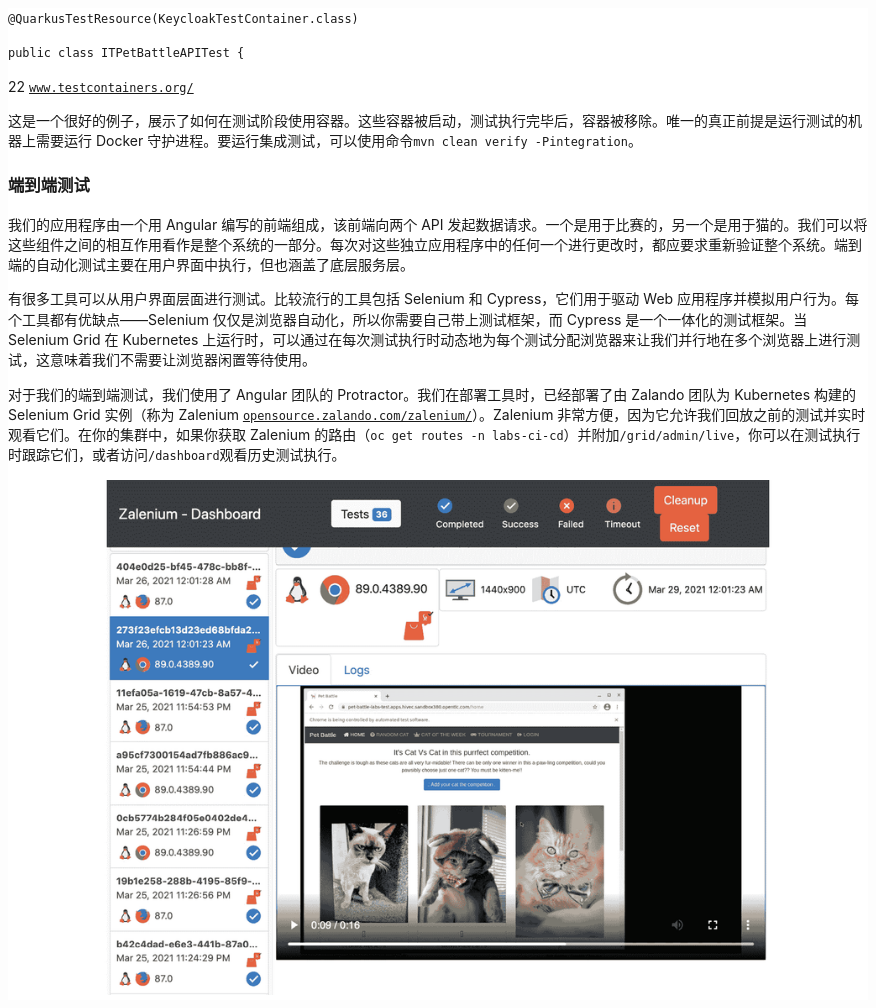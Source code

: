 ```
@QuarkusTestResource(KeycloakTestContainer.class)
```

```
public class ITPetBattleAPITest {
```

22 [`www.testcontainers.org/`](https://www.testcontainers.org/)

这是一个很好的例子，展示了如何在测试阶段使用容器。这些容器被启动，测试执行完毕后，容器被移除。唯一的真正前提是运行测试的机器上需要运行 Docker 守护进程。要运行集成测试，可以使用命令`mvn clean verify -Pintegration`。

### 端到端测试

我们的应用程序由一个用 Angular 编写的前端组成，该前端向两个 API 发起数据请求。一个是用于比赛的，另一个是用于猫的。我们可以将这些组件之间的相互作用看作是整个系统的一部分。每次对这些独立应用程序中的任何一个进行更改时，都应要求重新验证整个系统。端到端的自动化测试主要在用户界面中执行，但也涵盖了底层服务层。

有很多工具可以从用户界面层面进行测试。比较流行的工具包括 Selenium 和 Cypress，它们用于驱动 Web 应用程序并模拟用户行为。每个工具都有优缺点——Selenium 仅仅是浏览器自动化，所以你需要自己带上测试框架，而 Cypress 是一个一体化的测试框架。当 Selenium Grid 在 Kubernetes 上运行时，可以通过在每次测试执行时动态地为每个测试分配浏览器来让我们并行地在多个浏览器上进行测试，这意味着我们不需要让浏览器闲置等待使用。

对于我们的端到端测试，我们使用了 Angular 团队的 Protractor。我们在部署工具时，已经部署了由 Zalando 团队为 Kubernetes 构建的 Selenium Grid 实例（称为 Zalenium [`opensource.zalando.com/zalenium/`](https://opensource.zalando.com/zalenium/)）。Zalenium 非常方便，因为它允许我们回放之前的测试并实时观看它们。在你的集群中，如果你获取 Zalenium 的路由（`oc get routes -n labs-ci-cd`）并附加`/grid/admin/live`，你可以在测试执行时跟踪它们，或者访问`/dashboard`观看历史测试执行。

![](img/B16297_15_08.jpg)
